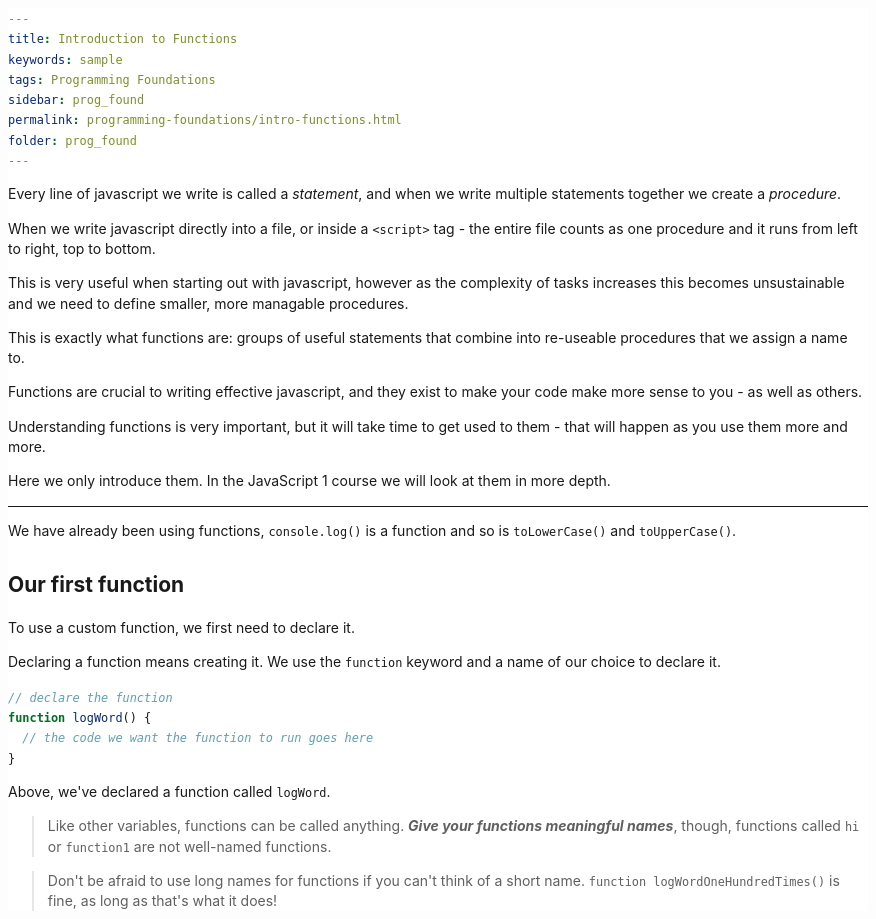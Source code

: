 ```yaml
---
title: Introduction to Functions
keywords: sample
tags: Programming Foundations
sidebar: prog_found
permalink: programming-foundations/intro-functions.html
folder: prog_found
---
```


Every line of javascript we write is called a _statement_, and when we write multiple statements together we create a _procedure_.

When we write javascript directly into a file, or inside a `<script>` tag - the entire file counts as one procedure and it runs from left to right, top to bottom.

This is very useful when starting out with javascript, however as the complexity of tasks increases this becomes unsustainable and we need to define smaller, more managable procedures.

This is exactly what functions are: groups of useful statements that combine into re-useable procedures that we assign a name to.

Functions are crucial to writing effective javascript, and they exist to make your code make more sense to you - as well as others.

Understanding functions is very important, but it will take time to get used to them - that will happen as you use them more and more.

Here we only introduce them. In the JavaScript 1 course we will look at them in more depth.

---

We have already been using functions, `console.log()` is a function and so is `toLowerCase()` and `toUpperCase()`.

## Our first function

To use a custom function, we first need to declare it.

Declaring a function means creating it. We use the `function` keyword and a name of our choice to declare it.

```js
// declare the function
function logWord() {
  // the code we want the function to run goes here
}
```

Above, we've declared a function called `logWord`.

> Like other variables, functions can be called anything. **_Give your functions meaningful names_**, though, functions called `hi` or `function1` are not well-named functions.

> Don't be afraid to use long names for functions if you can't think of a short name. `function logWordOneHundredTimes()` is fine, as long as that's what it does!
